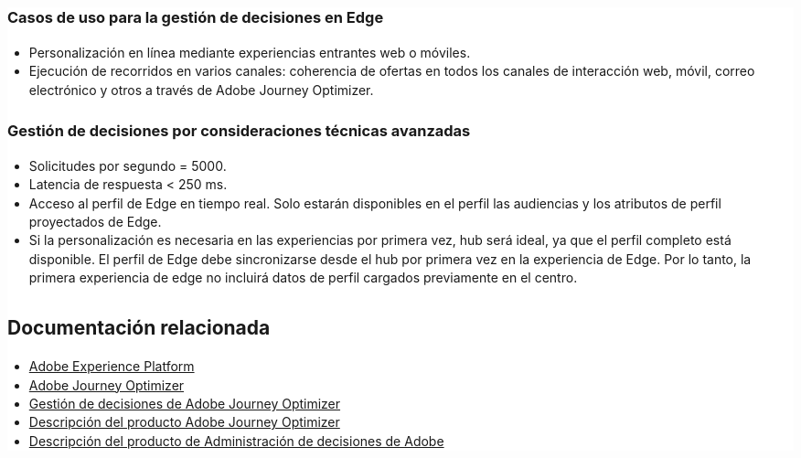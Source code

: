 ### Casos de uso para la gestión de decisiones en Edge

* Personalización en línea mediante experiencias entrantes web o móviles.
* Ejecución de recorridos en varios canales: coherencia de ofertas en todos los canales de interacción web, móvil, correo electrónico y otros a través de Adobe Journey Optimizer.

### Gestión de decisiones por consideraciones técnicas avanzadas

* Solicitudes por segundo = 5000.
* Latencia de respuesta &lt; 250 ms.
* Acceso al perfil de Edge en tiempo real. Solo estarán disponibles en el perfil las audiencias y los atributos de perfil proyectados de Edge.
* Si la personalización es necesaria en las experiencias por primera vez, hub será ideal, ya que el perfil completo está disponible. El perfil de Edge debe sincronizarse desde el hub por primera vez en la experiencia de Edge. Por lo tanto, la primera experiencia de edge no incluirá datos de perfil cargados previamente en el centro.

## Documentación relacionada

* [Adobe Experience Platform](https://experienceleague.adobe.com/docs/experience-platform.html?lang=es)
* [Adobe Journey Optimizer](https://experienceleague.adobe.com/docs/journey-optimizer.html?lang=es)
* [Gestión de decisiones de Adobe Journey Optimizer](https://experienceleague.adobe.com/docs/journey-optimizer/using/offer-decisioniong/get-started-decision/starting-offer-decisioning.html)
* [Descripción del producto Adobe Journey Optimizer](https://helpx.adobe.com/es/legal/product-descriptions/adobe-journey-optimizer.html)
* [Descripción del producto de Administración de decisiones de Adobe](https://helpx.adobe.com/es/legal/product-descriptions/offer-decisioning-app-service.html)